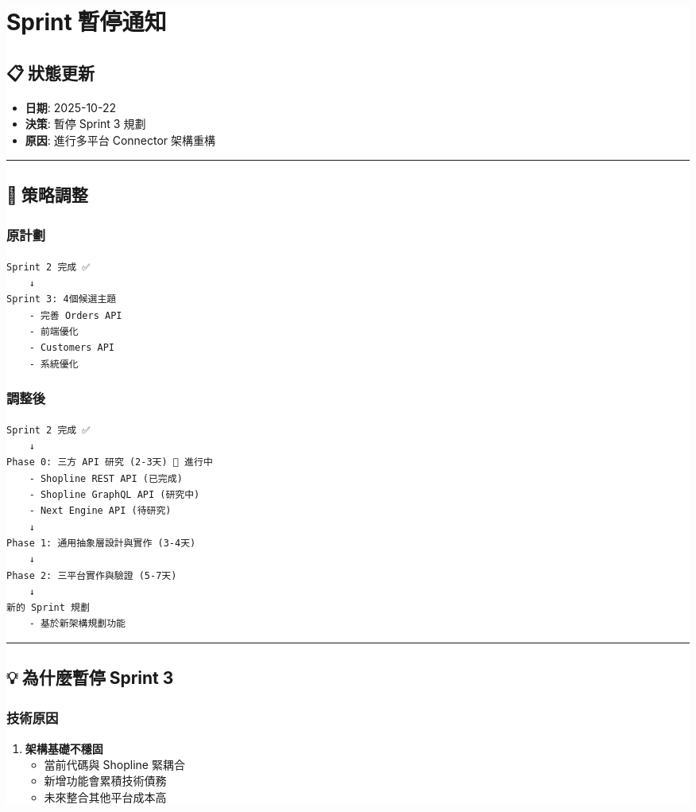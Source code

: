 # Sprint 暫停通知

## 📋 狀態更新

- **日期**: 2025-10-22
- **決策**: 暫停 Sprint 3 規劃
- **原因**: 進行多平台 Connector 架構重構

---

## 🎯 策略調整

### 原計劃
```
Sprint 2 完成 ✅
    ↓
Sprint 3: 4個候選主題
    - 完善 Orders API
    - 前端優化
    - Customers API
    - 系統優化
```

### 調整後
```
Sprint 2 完成 ✅
    ↓
Phase 0: 三方 API 研究 (2-3天) 🔄 進行中
    - Shopline REST API (已完成)
    - Shopline GraphQL API (研究中)
    - Next Engine API (待研究)
    ↓
Phase 1: 通用抽象層設計與實作 (3-4天)
    ↓
Phase 2: 三平台實作與驗證 (5-7天)
    ↓
新的 Sprint 規劃
    - 基於新架構規劃功能
```

---

## 💡 為什麼暫停 Sprint 3

### 技術原因
1. **架構基礎不穩固**
   - 當前代碼與 Shopline 緊耦合
   - 新增功能會累積技術債務
   - 未來整合其他平台成本高
